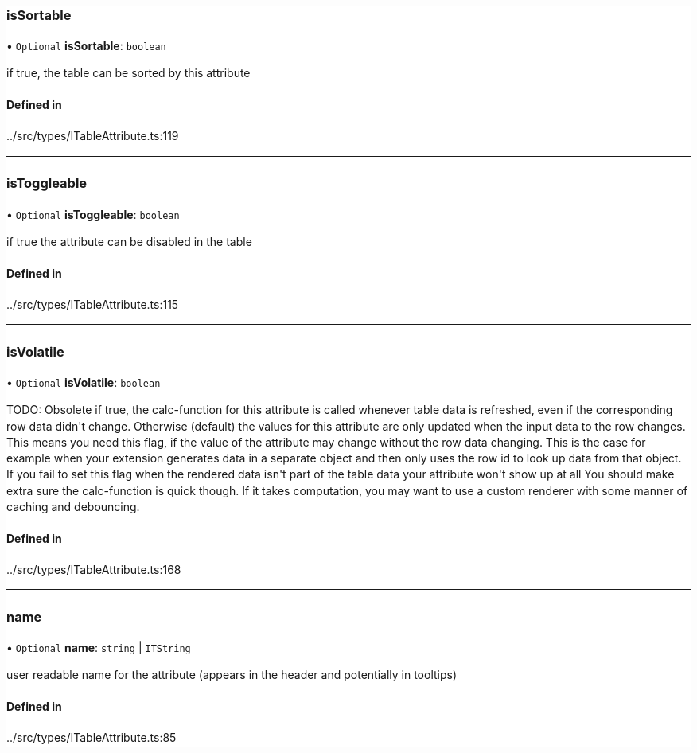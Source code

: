 ### isSortable

• `Optional` **isSortable**: `boolean`

if true, the table can be sorted by this attribute

#### Defined in

../src/types/ITableAttribute.ts:119

___

### isToggleable

• `Optional` **isToggleable**: `boolean`

if true the attribute can be disabled in the table

#### Defined in

../src/types/ITableAttribute.ts:115

___

### isVolatile

• `Optional` **isVolatile**: `boolean`

TODO: Obsolete
if true, the calc-function for this attribute is called whenever table data is refreshed,
even if the corresponding row data didn't change.
Otherwise (default) the values for this attribute are only updated when the input data to the
row changes. This means you need this flag, if the value of the attribute may change without
the row data changing.
This is the case for example when your extension generates data in a separate object and then
only uses the row id to look up data from that object.
If you fail to set this flag when the rendered data isn't part of the table data
your attribute won't show up at all
You should make extra sure the calc-function is quick though. If it takes computation, you
may want to use a custom renderer with some manner of caching and debouncing.

#### Defined in

../src/types/ITableAttribute.ts:168

___

### name

• `Optional` **name**: `string` \| `ITString`

user readable name for the attribute (appears in the header and potentially in tooltips)

#### Defined in

../src/types/ITableAttribute.ts:85
